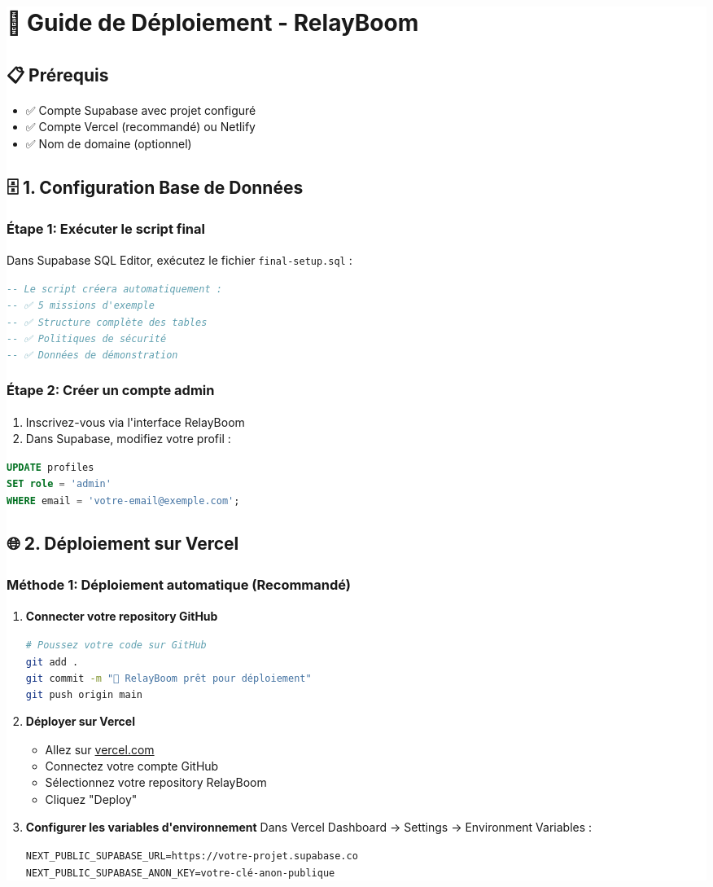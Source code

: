 # 🚀 Guide de Déploiement - RelayBoom

## 📋 Prérequis

- ✅ Compte Supabase avec projet configuré
- ✅ Compte Vercel (recommandé) ou Netlify
- ✅ Nom de domaine (optionnel)

## 🗄️ 1. Configuration Base de Données

### Étape 1: Exécuter le script final
Dans Supabase SQL Editor, exécutez le fichier `final-setup.sql` :

```sql
-- Le script créera automatiquement :
-- ✅ 5 missions d'exemple
-- ✅ Structure complète des tables
-- ✅ Politiques de sécurité
-- ✅ Données de démonstration
```

### Étape 2: Créer un compte admin
1. Inscrivez-vous via l'interface RelayBoom
2. Dans Supabase, modifiez votre profil :
```sql
UPDATE profiles 
SET role = 'admin' 
WHERE email = 'votre-email@exemple.com';
```

## 🌐 2. Déploiement sur Vercel

### Méthode 1: Déploiement automatique (Recommandé)

1. **Connecter votre repository GitHub**
   ```bash
   # Poussez votre code sur GitHub
   git add .
   git commit -m "🚀 RelayBoom prêt pour déploiement"
   git push origin main
   ```

2. **Déployer sur Vercel**
   - Allez sur [vercel.com](https://vercel.com)
   - Connectez votre compte GitHub
   - Sélectionnez votre repository RelayBoom
   - Cliquez "Deploy"

3. **Configurer les variables d'environnement**
   Dans Vercel Dashboard → Settings → Environment Variables :
   ```
   NEXT_PUBLIC_SUPABASE_URL=https://votre-projet.supabase.co
   NEXT_PUBLIC_SUPABASE_ANON_KEY=votre-clé-anon-publique
   ```
